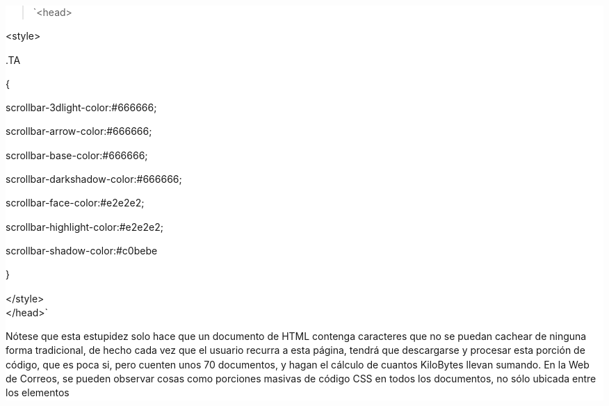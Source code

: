 > `&lt;head&gt;  

&lt;style&gt;  

.TA  

{  

scrollbar-3dlight-color:#666666;  

scrollbar-arrow-color:#666666;  

scrollbar-base-color:#666666;  

scrollbar-darkshadow-color:#666666;  

scrollbar-face-color:#e2e2e2;  

scrollbar-highlight-color:#e2e2e2;  

scrollbar-shadow-color:#c0bebe  

}  

&lt;/style&gt;  
&lt;/head&gt;`





Nótese que esta estupidez solo hace que un documento de HTML contenga caracteres que no se puedan cachear de ninguna forma tradicional, de hecho cada vez que el usuario recurra a esta página, tendrá que descargarse y procesar esta porción de código, que es poca si, pero cuenten unos 70 documentos, y hagan el cálculo de cuantos KiloBytes llevan sumando.
En la Web de Correos, se pueden observar cosas como porciones masivas de código CSS en todos los documentos, no sólo ubicada entre los elementos 